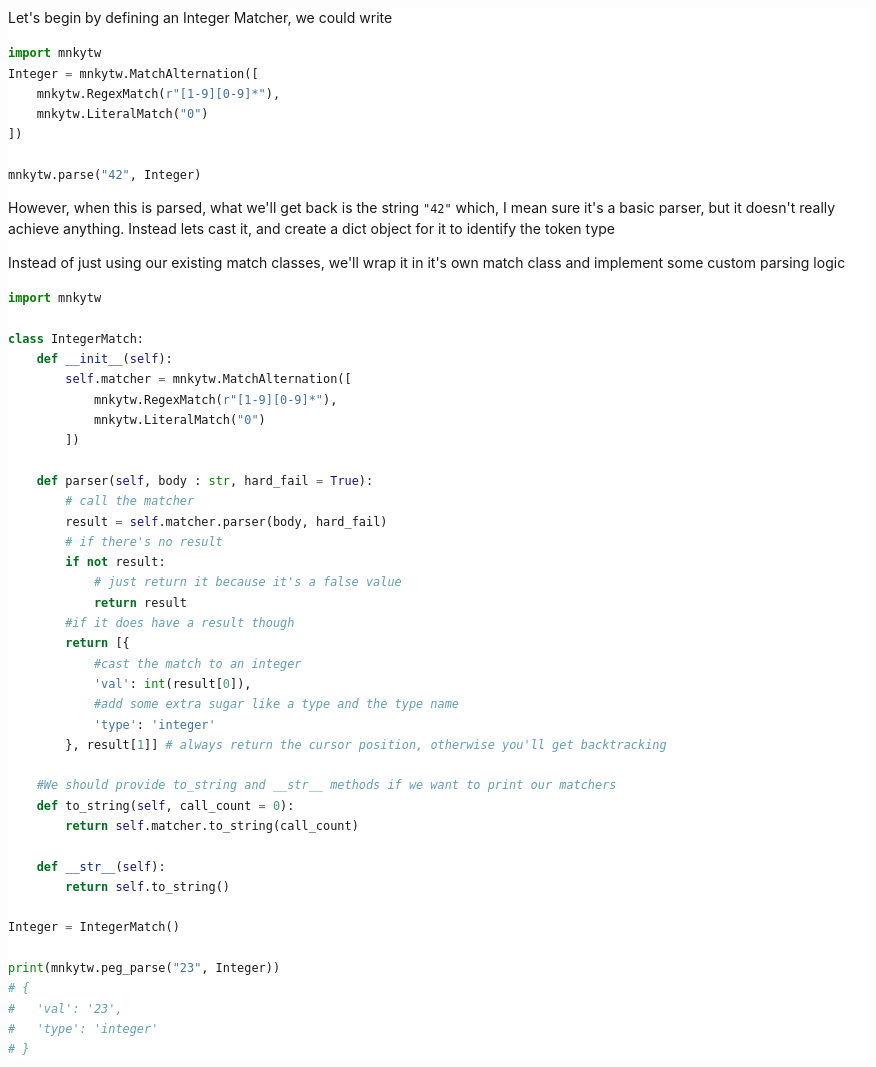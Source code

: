 Let's begin by defining an Integer Matcher, we could write

```python
import mnkytw
Integer = mnkytw.MatchAlternation([
    mnkytw.RegexMatch(r"[1-9][0-9]*"),
    mnkytw.LiteralMatch("0")
])

mnkytw.parse("42", Integer)
```

However, when this is parsed, what we'll get back is the string `"42"` which, I mean sure it's a basic parser, but it doesn't really achieve anything. Instead lets cast it, and create a dict object for it to identify the token type

Instead of just using our existing match classes, we'll wrap it in it's own match class and implement some custom parsing logic

```python
import mnkytw

class IntegerMatch:
    def __init__(self):
        self.matcher = mnkytw.MatchAlternation([
            mnkytw.RegexMatch(r"[1-9][0-9]*"),
            mnkytw.LiteralMatch("0")
        ])

    def parser(self, body : str, hard_fail = True):
        # call the matcher
        result = self.matcher.parser(body, hard_fail)
        # if there's no result
        if not result:
            # just return it because it's a false value
            return result
        #if it does have a result though
        return [{
            #cast the match to an integer
            'val': int(result[0]),
            #add some extra sugar like a type and the type name
            'type': 'integer'
        }, result[1]] # always return the cursor position, otherwise you'll get backtracking

    #We should provide to_string and __str__ methods if we want to print our matchers
    def to_string(self, call_count = 0):
        return self.matcher.to_string(call_count)
    
    def __str__(self):
        return self.to_string()

Integer = IntegerMatch()

print(mnkytw.peg_parse("23", Integer))
# {
#   'val': '23',
#   'type': 'integer'
# }
```
